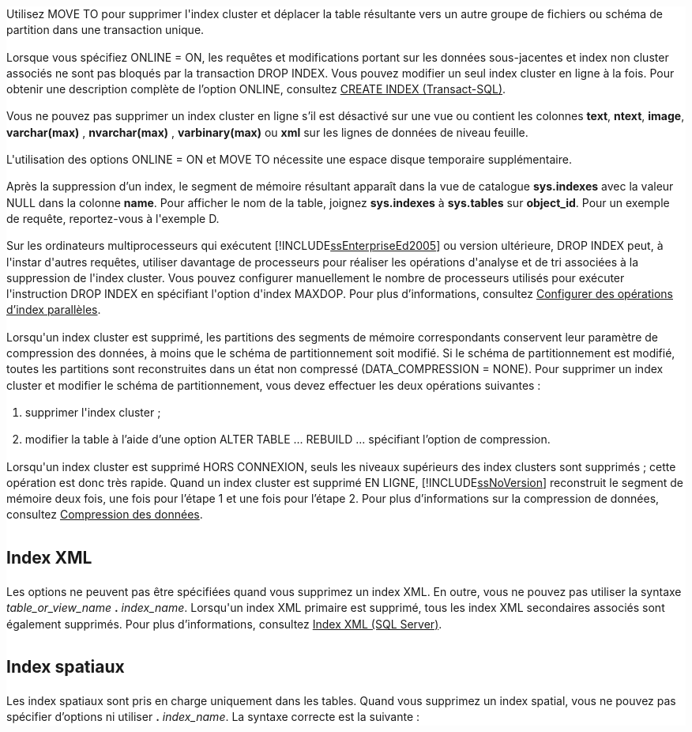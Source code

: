  Utilisez MOVE TO pour supprimer l'index cluster et déplacer la table résultante vers un autre groupe de fichiers ou schéma de partition dans une transaction unique.  
  
 Lorsque vous spécifiez ONLINE = ON, les requêtes et modifications portant sur les données sous-jacentes et index non cluster associés ne sont pas bloqués par la transaction DROP INDEX. Vous pouvez modifier un seul index cluster en ligne à la fois. Pour obtenir une description complète de l’option ONLINE, consultez [CREATE INDEX &#40;Transact-SQL&#41;](../../t-sql/statements/create-index-transact-sql.md).  
  
 Vous ne pouvez pas supprimer un index cluster en ligne s’il est désactivé sur une vue ou contient les colonnes **text**, **ntext**, **image**, **varchar(max)** , **nvarchar(max)** , **varbinary(max)** ou **xml** sur les lignes de données de niveau feuille.  
  
 L'utilisation des options ONLINE = ON et MOVE TO nécessite une espace disque temporaire supplémentaire.  
  
 Après la suppression d’un index, le segment de mémoire résultant apparaît dans la vue de catalogue **sys.indexes** avec la valeur NULL dans la colonne **name**. Pour afficher le nom de la table, joignez **sys.indexes** à **sys.tables** sur **object_id**. Pour un exemple de requête, reportez-vous à l'exemple D.  
  
 Sur les ordinateurs multiprocesseurs qui exécutent [!INCLUDE[ssEnterpriseEd2005](../../includes/ssenterpriseed2005-md.md)] ou version ultérieure, DROP INDEX peut, à l'instar d'autres requêtes, utiliser davantage de processeurs pour réaliser les opérations d'analyse et de tri associées à la suppression de l'index cluster. Vous pouvez configurer manuellement le nombre de processeurs utilisés pour exécuter l'instruction DROP INDEX en spécifiant l'option d'index MAXDOP. Pour plus d’informations, consultez [Configurer des opérations d’index parallèles](../../relational-databases/indexes/configure-parallel-index-operations.md).  
  
 Lorsqu'un index cluster est supprimé, les partitions des segments de mémoire correspondants conservent leur paramètre de compression des données, à moins que le schéma de partitionnement soit modifié. Si le schéma de partitionnement est modifié, toutes les partitions sont reconstruites dans un état non compressé (DATA_COMPRESSION = NONE). Pour supprimer un index cluster et modifier le schéma de partitionnement, vous devez effectuer les deux opérations suivantes :  
  
1.  supprimer l'index cluster ;  
  
2.  modifier la table à l’aide d’une option ALTER TABLE ... REBUILD ... spécifiant l’option de compression.  
  
Lorsqu'un index cluster est supprimé HORS CONNEXION, seuls les niveaux supérieurs des index clusters sont supprimés ; cette opération est donc très rapide. Quand un index cluster est supprimé EN LIGNE, [!INCLUDE[ssNoVersion](../../includes/ssnoversion-md.md)] reconstruit le segment de mémoire deux fois, une fois pour l’étape 1 et une fois pour l’étape 2. Pour plus d’informations sur la compression de données, consultez [Compression des données](../../relational-databases/data-compression/data-compression.md).  
  
## <a name="xml-indexes"></a>Index XML  
 Les options ne peuvent pas être spécifiées quand vous supprimez un index XML. En outre, vous ne pouvez pas utiliser la syntaxe _table\_or\_view\_name_ **.** _index\_name_. Lorsqu'un index XML primaire est supprimé, tous les index XML secondaires associés sont également supprimés. Pour plus d’informations, consultez [Index XML &#40;SQL Server&#41;](../../relational-databases/xml/xml-indexes-sql-server.md).  
  
## <a name="spatial-indexes"></a>Index spatiaux  
 Les index spatiaux sont pris en charge uniquement dans les tables. Quand vous supprimez un index spatial, vous ne pouvez pas spécifier d’options ni utiliser **.** _index\_name_. La syntaxe correcte est la suivante :  
  